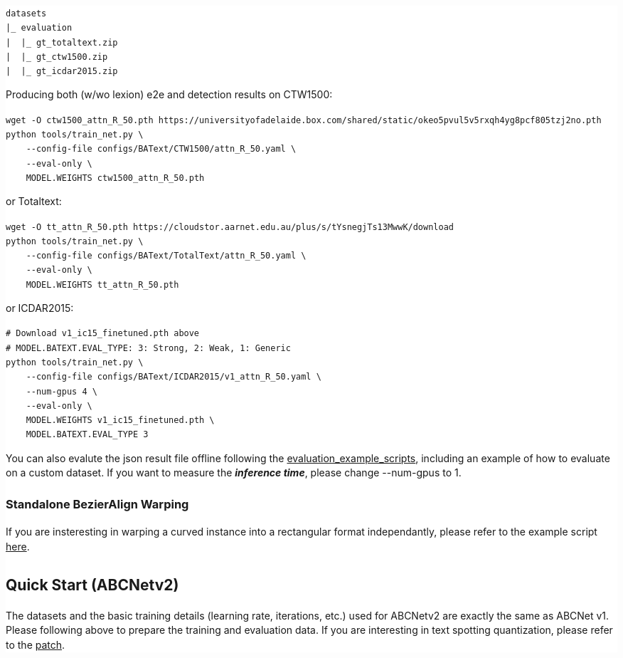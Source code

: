 ```
datasets
|_ evaluation
|  |_ gt_totaltext.zip
|  |_ gt_ctw1500.zip
|  |_ gt_icdar2015.zip
```

Producing both (w/wo lexion) e2e and detection results on CTW1500:
```
wget -O ctw1500_attn_R_50.pth https://universityofadelaide.box.com/shared/static/okeo5pvul5v5rxqh4yg8pcf805tzj2no.pth
python tools/train_net.py \
    --config-file configs/BAText/CTW1500/attn_R_50.yaml \
    --eval-only \
    MODEL.WEIGHTS ctw1500_attn_R_50.pth
```
or Totaltext:
```
wget -O tt_attn_R_50.pth https://cloudstor.aarnet.edu.au/plus/s/tYsnegjTs13MwwK/download
python tools/train_net.py \
    --config-file configs/BAText/TotalText/attn_R_50.yaml \
    --eval-only \
    MODEL.WEIGHTS tt_attn_R_50.pth
```
or ICDAR2015:
```
# Download v1_ic15_finetuned.pth above
# MODEL.BATEXT.EVAL_TYPE: 3: Strong, 2: Weak, 1: Generic
python tools/train_net.py \
    --config-file configs/BAText/ICDAR2015/v1_attn_R_50.yaml \
    --num-gpus 4 \
    --eval-only \
    MODEL.WEIGHTS v1_ic15_finetuned.pth \
    MODEL.BATEXT.EVAL_TYPE 3     
```

You can also evalute the json result file offline following the [evaluation_example_scripts](https://universityofadelaide.box.com/shared/static/e3yha5080jzvjuyfeayprnkbu265t3hr.zip), including an example of how to evaluate on a custom dataset. If you want to measure the ***inference time***, please change --num-gpus to 1.

### Standalone BezierAlign Warping 
If you are insteresting in warping a curved instance into a rectangular format independantly, please refer to the example script [here](https://github.com/Yuliang-Liu/bezier_curve_text_spotting#bezieralign-example).

## Quick Start (ABCNetv2)
The datasets and the basic training details (learning rate, iterations, etc.) used for ABCNetv2 are exactly the same as ABCNet v1. Please following above to prepare the training and evaluation data. If you are interesting in text spotting quantization, please refer to the [patch](https://github.com/aim-uofa/model-quantization/blob/master/doc/detectron2.md#text-spotting).
